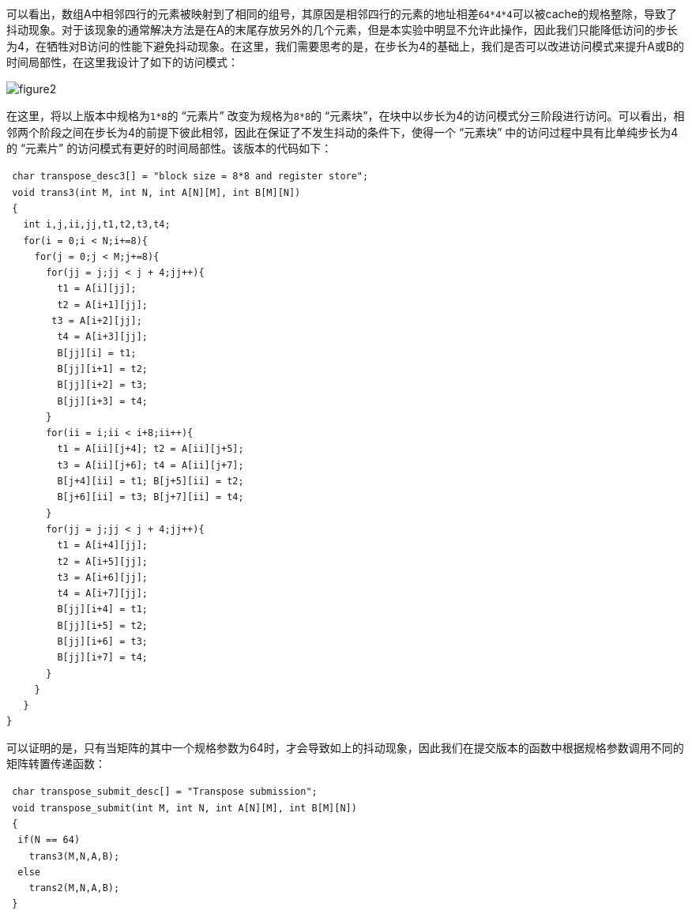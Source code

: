 可以看出，数组A中相邻四行的元素被映射到了相同的组号，其原因是相邻四行的元素的地址相差`64*4*4`可以被cache的规格整除，导致了抖动现象。对于该现象的通常解决方法是在A的末尾存放另外的几个元素，但是本实验中明显不允许此操作，因此我们只能降低访问的步长为4，在牺牲对B访问的性能下避免抖动现象。在这里，我们需要思考的是，在步长为4的基础上，我们是否可以改进访问模式来提升A或B的时间局部性，在这里我设计了如下的访问模式：

![figure2](https://github.com/jlu-xiurui/csapp-labs/blob/master/solution/lab5-cache/figure2.png)

在这里，将以上版本中规格为`1*8`的 “元素片” 改变为规格为`8*8`的 “元素块”，在块中以步长为4的访问模式分三阶段进行访问。可以看出，相邻两个阶段之间在步长为4的前提下彼此相邻，因此在保证了不发生抖动的条件下，使得一个 “元素块” 中的访问过程中具有比单纯步长为4的 “元素片” 的访问模式有更好的时间局部性。该版本的代码如下：

```
 char transpose_desc3[] = "block size = 8*8 and register store";
 void trans3(int M, int N, int A[N][M], int B[M][N])
 {
   int i,j,ii,jj,t1,t2,t3,t4;
   for(i = 0;i < N;i+=8){
     for(j = 0;j < M;j+=8){
       for(jj = j;jj < j + 4;jj++){
         t1 = A[i][jj];
         t2 = A[i+1][jj];
        t3 = A[i+2][jj];
         t4 = A[i+3][jj];
         B[jj][i] = t1;
         B[jj][i+1] = t2;
         B[jj][i+2] = t3;
         B[jj][i+3] = t4;
       }
       for(ii = i;ii < i+8;ii++){
         t1 = A[ii][j+4]; t2 = A[ii][j+5];
         t3 = A[ii][j+6]; t4 = A[ii][j+7];
         B[j+4][ii] = t1; B[j+5][ii] = t2;
         B[j+6][ii] = t3; B[j+7][ii] = t4;
       }
       for(jj = j;jj < j + 4;jj++){
         t1 = A[i+4][jj];
         t2 = A[i+5][jj];
         t3 = A[i+6][jj];
         t4 = A[i+7][jj];
         B[jj][i+4] = t1;
         B[jj][i+5] = t2;
         B[jj][i+6] = t3;
         B[jj][i+7] = t4;
       }
     }
   }
}
```

可以证明的是，只有当矩阵的其中一个规格参数为64时，才会导致如上的抖动现象，因此我们在提交版本的函数中根据规格参数调用不同的矩阵转置传递函数：

```
 char transpose_submit_desc[] = "Transpose submission";
 void transpose_submit(int M, int N, int A[N][M], int B[M][N])
 {
  if(N == 64)
    trans3(M,N,A,B);
  else
    trans2(M,N,A,B);
 }
```

